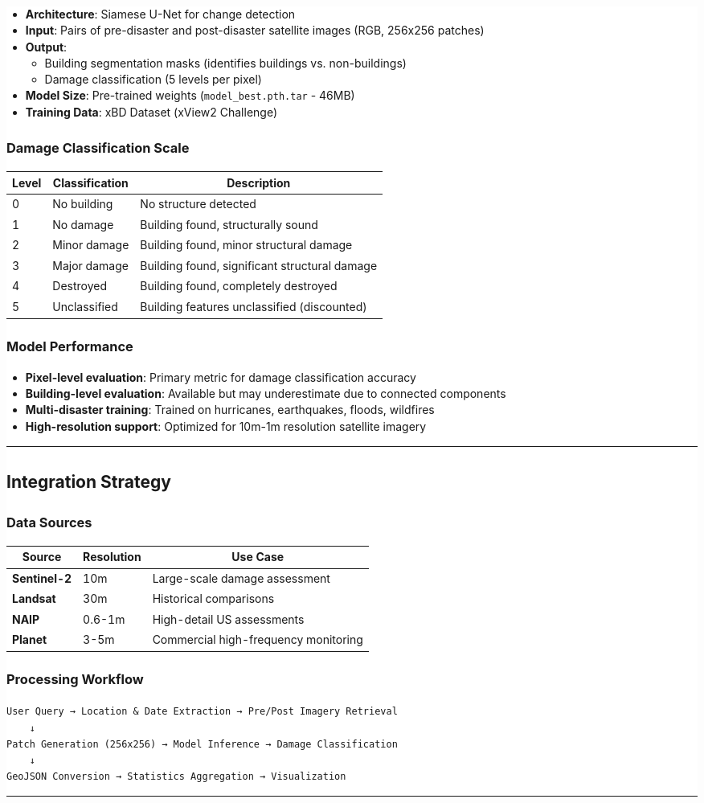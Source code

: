 - **Architecture**: Siamese U-Net for change detection
- **Input**: Pairs of pre-disaster and post-disaster satellite images (RGB, 256x256 patches)
- **Output**: 
  - Building segmentation masks (identifies buildings vs. non-buildings)
  - Damage classification (5 levels per pixel)
- **Model Size**: Pre-trained weights (`model_best.pth.tar` - 46MB)
- **Training Data**: xBD Dataset (xView2 Challenge)

### Damage Classification Scale

| Level | Classification | Description |
|-------|---------------|-------------|
| 0 | No building | No structure detected |
| 1 | No damage | Building found, structurally sound |
| 2 | Minor damage | Building found, minor structural damage |
| 3 | Major damage | Building found, significant structural damage |
| 4 | Destroyed | Building found, completely destroyed |
| 5 | Unclassified | Building features unclassified (discounted) |

### Model Performance

- **Pixel-level evaluation**: Primary metric for damage classification accuracy
- **Building-level evaluation**: Available but may underestimate due to connected components
- **Multi-disaster training**: Trained on hurricanes, earthquakes, floods, wildfires
- **High-resolution support**: Optimized for 10m-1m resolution satellite imagery

---

## Integration Strategy

### Data Sources

| Source | Resolution | Use Case |
|--------|-----------|----------|
| **Sentinel-2** | 10m | Large-scale damage assessment |
| **Landsat** | 30m | Historical comparisons |
| **NAIP** | 0.6-1m | High-detail US assessments |
| **Planet** | 3-5m | Commercial high-frequency monitoring |

### Processing Workflow

```
User Query → Location & Date Extraction → Pre/Post Imagery Retrieval
    ↓
Patch Generation (256x256) → Model Inference → Damage Classification
    ↓
GeoJSON Conversion → Statistics Aggregation → Visualization
```

---